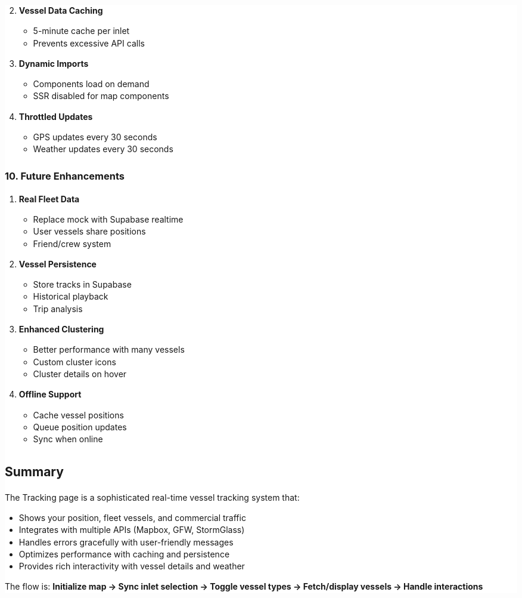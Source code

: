 2. **Vessel Data Caching**
   - 5-minute cache per inlet
   - Prevents excessive API calls

3. **Dynamic Imports**
   - Components load on demand
   - SSR disabled for map components

4. **Throttled Updates**
   - GPS updates every 30 seconds
   - Weather updates every 30 seconds

### 10. Future Enhancements

1. **Real Fleet Data**
   - Replace mock with Supabase realtime
   - User vessels share positions
   - Friend/crew system

2. **Vessel Persistence**
   - Store tracks in Supabase
   - Historical playback
   - Trip analysis

3. **Enhanced Clustering**
   - Better performance with many vessels
   - Custom cluster icons
   - Cluster details on hover

4. **Offline Support**
   - Cache vessel positions
   - Queue position updates
   - Sync when online

## Summary

The Tracking page is a sophisticated real-time vessel tracking system that:
- Shows your position, fleet vessels, and commercial traffic
- Integrates with multiple APIs (Mapbox, GFW, StormGlass)
- Handles errors gracefully with user-friendly messages
- Optimizes performance with caching and persistence
- Provides rich interactivity with vessel details and weather

The flow is: **Initialize map → Sync inlet selection → Toggle vessel types → Fetch/display vessels → Handle interactions**

